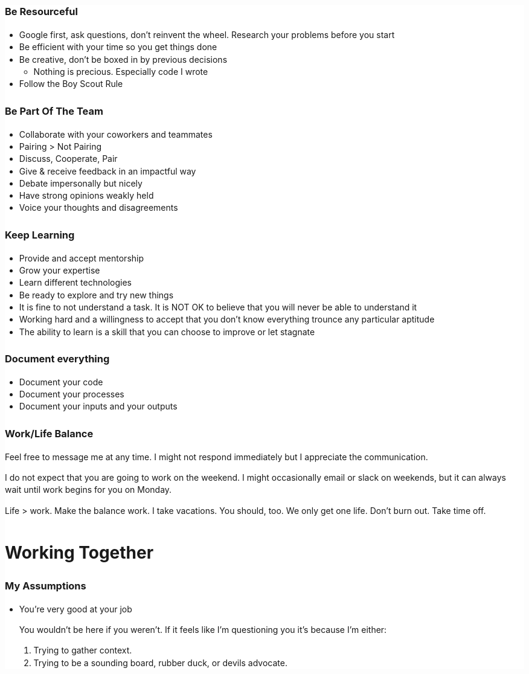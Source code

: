 ### Be Resourceful
 - Google first, ask questions, don’t reinvent the wheel. Research your problems before you start
 - Be efficient with your time so you get things done
 - Be creative, don’t be boxed in by previous decisions
   - Nothing is precious. Especially code I wrote
 - Follow the Boy Scout Rule

### Be Part Of The Team
 - Collaborate with your coworkers and teammates
 - Pairing > Not Pairing
 - Discuss, Cooperate, Pair
 - Give & receive feedback in an impactful way
 - Debate impersonally but nicely
 - Have strong opinions weakly held
 - Voice your thoughts and disagreements

### Keep Learning
 - Provide and accept mentorship
 - Grow your expertise
 - Learn different technologies
 - Be ready to explore and try new things
 - It is fine to not understand a task. It is NOT OK to believe that you will never be able to understand it
 - Working hard and a willingness to accept that you don’t know everything trounce any particular aptitude
 - The ability to learn is a skill that you can choose to improve or let stagnate

### Document everything
 - Document your code
 - Document your processes
 - Document your inputs and your outputs

### Work/Life Balance
Feel free to message me at any time. I might not respond immediately but I appreciate the communication.

I do not expect that you are going to work on the weekend. I might occasionally email or slack on weekends, but it can always wait until work begins for you on Monday.

Life > work. Make the balance work. I take vacations. You should, too. We only get one life. Don’t burn out. Take time off.

# <a name="together"></a> Working Together
### My Assumptions
 -  You’re very good at your job

    You wouldn’t be here if you weren’t. If it feels like I’m questioning you it’s because I’m either:
      1) Trying to gather context.
      2) Trying to be a sounding board, rubber duck, or devils advocate.
